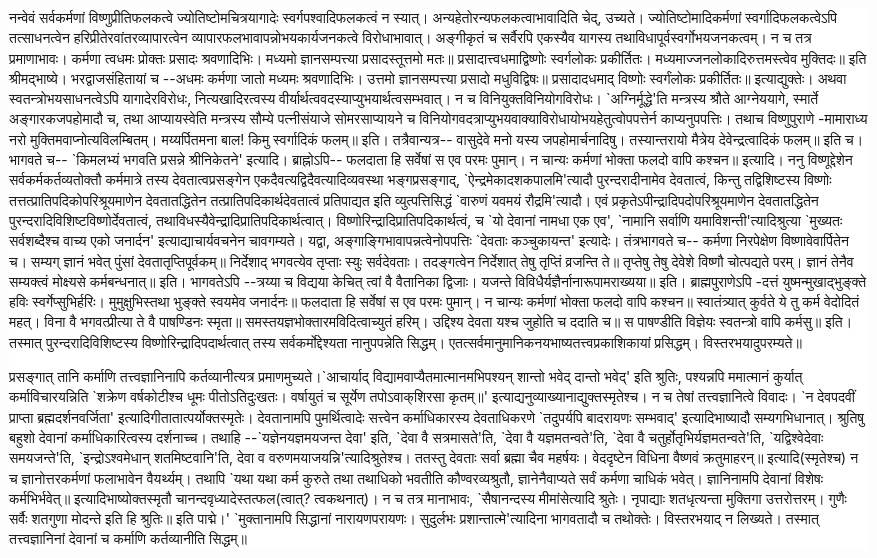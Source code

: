  नन्वेवं सर्वकर्मणां विष्णुप्रीतिफलकत्वे ज्योतिष्टोमचित्रयागादेः स्वर्गपश्वादिफलकत्वं न स्यात्। अन्यहेतोरन्यफलकत्वाभावादिति चेद्, उच्यते। ज्योतिष्टोमादिकर्मणां स्वर्गादिफलकत्वेऽपि तत्साधनत्वेन हरिप्रीतेरवांतरव्यापारत्वेन व्यापारफलभावापन्नोभयकार्यजनकत्वे विरोधाभावात्। अङ्गीकृतं च सर्वैरपि एकस्यैव यागस्य तथाविधापूर्वस्वर्गोभयजनकत्वम्। न च तत्र प्रमाणाभावः। कर्मणा त्वधमः प्रोक्तः प्रसादः श्रवणादिभिः। मध्यमो ज्ञानसम्पत्त्या प्रसादस्तूत्तमो मतः॥ प्रसादात्त्वधमाद्विष्णोः स्वर्गलोकः प्रकीर्तितः। मध्यमाज्जनलोकादिरुत्तमस्त्वेव मुक्तिदः॥ इति श्रीमद्भाष्ये। भरद्वाजसंहितायां च --अधमः कर्मणा जातो मध्यमः श्रवणादिभिः। उत्तमो ज्ञानसम्पत्त्या प्रसादो मधुविद्विषः॥ प्रसादादधमाद् विष्णोः स्वर्गंलोकः प्रकीर्तितः॥ इत्याद्युक्तेः। अथवा स्वतन्त्रोभयसाधनत्वेऽपि यागादेरविरोधः, नित्यखादिरत्वस्य वीर्यार्थत्ववदस्याप्युभयार्थत्वसम्भवात्। न च विनियुक्तविनियोगविरोधः। \`अग्निर्मूद्धे'ति मन्त्रस्य श्रौते आग्नेययागे, स्मार्ते अङ्गारकजपहोमादौ च, तथा आप्यायस्वेति मन्त्रस्य सौम्ये पत्नीसंयाजे सोमरसाप्यायने च विनियोगवदत्राप्युभयवाक्याविरोधायोभयहेतुत्वोपपत्तेर्न काप्यनुपपत्तिः। तथाच विष्णुपुराणे -मामाराध्य नरो मुक्तिमवाप्नोत्यविलम्बितम्। मय्यर्पितमना बाल! किमु स्वर्गादिकं फलम्॥ इति। तत्रैवान्यत्र-- वासुदेवे मनो यस्य जपहोमार्चनादिषु। तस्यान्तरायो मैत्रेय देवेन्द्रत्वादिकं फलम्॥ इति च। भागवते च-- \`किमलभ्यं भगवति प्रसन्ने श्रीनिकेतने' इत्यादि। ब्राह्नोऽपि-- फलदाता हि सर्वेषां स एव परमः पुमान्। न चान्यः कर्मणां भोक्ता फलदो वापि कश्चन॥ इत्यादि। ननु विष्णूद्देशेन सर्वकर्मकर्तव्यतोक्तौ कर्ममात्रे तस्य देवतात्वप्रसङ्गेन एकदैवत्यद्विदैवत्यादिव्यवस्था भङ्गप्रसङ्गाद्, \`ऐन्द्रमेकादशकपालमि'त्यादौ पुरन्दरादीनामेव देवतात्वं, किन्तु तद्विशिष्टस्य विष्णोः तत्तत्प्रातिपदिकोपरिश्रूयमाणेन देवतातद्धितेन तत्प्रातिपदिकार्थदेवतात्वं प्रतिपाद्यत इति व्युत्पत्तिसिद्धं \`वारुणं यवमयं रौद्रमि'त्यादौ। एवं प्रकृतेऽपीन्द्रादिपदोपरिश्रूयमाणेन देवतातद्धितेन पुरन्दरादिविशिष्टविष्णोर्देवतात्वं, तथाविधस्यैवेन्द्रादिप्रातिपदिकार्थत्वात्। विष्णोरिन्द्रादिप्रातिपदिकार्थत्वं, च \`यो देवानां नामधा एक एव', \`नामानि सर्वाणि यमाविशन्ती'त्यादिश्रुत्या \`मुख्यतः सर्वशब्दैश्च वाच्य एको जनार्दन' इत्याद्याचार्यवचनेन चावगम्यते। यद्वा, अङ्गाङ्गिभावापन्नत्वेनोपपत्तिः \`देवताः कञ्चुकायन्त' इत्यादेः। तंत्रभागवते च-- कर्मणा निरपेक्षेण विष्णावेवार्पितेन च। सम्यग् ज्ञानं भवेत् पुंसां देवतातृप्तिपूर्वकम्॥ निर्देशाद् भगवत्येव तृप्ताः स्युः सर्वदेवताः। तदङ्गत्वेन निर्देशात् तेषु तृप्तिं व्रजन्ति ते॥ तृप्तेषु तेषु देवेशे विष्णौ चोत्पद्यते परम्। ज्ञानं तेनैव सम्यक्त्वं मोक्ष्यसे कर्मबन्धनात्॥ इति। भागवतेऽपि --त्रय्या च विद्यया केचित् त्वां वै वैतानिका द्विजाः। यजन्ते विविधैर्यज्ञैर्नानारूपामराख्यया॥ इति। ब्राह्मपुराणेऽपि -दत्तं युष्मन्मुखाद्भुङ्क्ते हविः स्वर्गेप्सुभिर्हरिः। मुमुक्षुभिस्तथा भुङ्क्ते स्वयमेव जनार्दनः॥ फलदाता हि सर्वेषां स एव परमः पुमान्। न चान्यः कर्मणां भोक्ता फलदो वापि कश्चन॥ स्वातंत्र्यात् कुर्वते ये तु कर्म वेदोदितं महत्। विना वै भगवत्प्रीत्या ते वै पाषण्डिनः स्मृता॥ समस्तयज्ञभोक्तारमविदित्वाच्युतं हरिम्। उद्दिश्य देवता यश्च जुहोति च ददाति च॥ स पाषण्डीति विज्ञेयः स्वतन्त्रो वापि कर्मसु॥ इति। तस्मात् पुरन्दरादिविशिष्टस्य विष्णोरिन्द्रादिपदार्थत्वात् तस्य सर्वकर्मोद्देश्यता नानुपपन्नेति सिद्धम्। एतत्सर्वमानुमानिकनयभाष्यतत्त्वप्रकाशिकायां प्रसिद्धम्। विस्तरभयादुपरम्यते॥

 प्रसङ्गात् तानि कर्माणि तत्त्वज्ञानिनापि कर्तव्यानीत्यत्र प्रमाणमुच्यते।\`आचार्याद् विद्यामवाप्यैतमात्मानमभिपश्यन् शान्तो भवेद् दान्तो भवेद्' इति श्रुतिः, पश्यन्नपि ममात्मानं कुर्यात् कर्माविचारयन्निति \`शक्रेण वर्षकोटीश्च धूमः पीतोऽतिदुःखतः। वर्षायुतं च सूर्येण तपोऽवाक्‌शिरसा कृतम्॥' इत्याद्यनुव्याख्यानाद्युक्तस्मृतेश्च। न च तेषां तत्त्वज्ञानित्वे विवादः। \`न देवपदवीं प्राप्ता ब्रह्मदर्शनवर्जिता' इत्यादिगीतातात्पर्योक्तस्मृतेः। देवतानामपि पुमर्थित्वादेः सत्त्वेन कर्माधिकारस्य देवताधिकरणे \`तदुपर्यपि बादरायणः सम्भवाद्' इत्यादिभाष्यादौ सम्यगभिधानात्। श्रुतिषु बहुशो देवानां कर्माधिकारित्वस्य दर्शनाच्च। तथाहि
--\`यज्ञेनयज्ञमयजन्त देवा' इति, \`देवा वै सत्रमासते'ति, \`देवा वै यज्ञमतन्वते'ति, \`देवा वै चतुर्होतृभिर्यज्ञमतन्वते'ति, \`यद्विश्वेदेवाः समयजन्ते'ति, \`इन्द्रोऽश्वमेधान् शतमिष्टवानि'ति, देवा व वरुणमयाजयन्नि'त्यादिश्रुतेश्च। ततस्तु देवताः सर्वा ब्रह्मा चैव महर्षयः। वेददृष्टेन विधिना वैष्णवं क्रतुमाहरन्॥ इत्यादि(स्मृतेश्च) न च ज्ञानोत्तरकर्मणां फलाभावेन वैयर्थ्यम्। तथापि \`यथा यथा कर्म कुरुते तथा तथाधिको भवतीति कौण्वरव्यश्रुतौ, ज्ञानेनैवाप्यते सर्वं कर्मणा चाधिकं भवेत्। ज्ञानिनामपि देवानां विशेषः कर्मभिर्भवेत्॥ इत्यादिभाष्योक्तस्मृतौ चानन्दवृध्यादेस्तत्फल(त्वात्? त्वकथनात्)। न च तत्र मानाभावः, \`सैषानन्दस्य मीमांसेत्यादि श्रुतेः। नृपाद्याः शतधृत्यन्ता मुक्तिगा उत्तरोत्तरम्। गुणैः सर्वैः शतगुणा मोदन्ते इति हि श्रुतिः॥ इति पाद्मे।' \`मुक्तानामपि सिद्धानां नारायणपरायणः। सुदुर्लभः प्रशान्तात्मे'त्यादिना भागवतादौ च तथोक्तेः। विस्तरभयाद् न लिख्यते। तस्मात् तत्त्वज्ञानिनां देवानां च कर्माणि कर्तव्यानीति सिद्धम्॥
